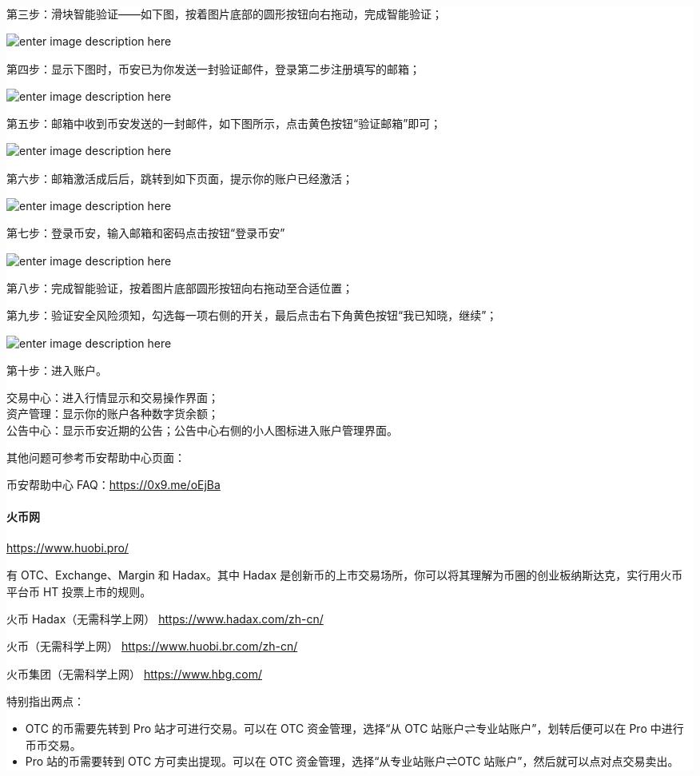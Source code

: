 第三步：滑块智能验证——如下图，按着图片底部的圆形按钮向右拖动，完成智能验证；

![enter image description
here](https://images.gitbook.cn/0b946280-8a54-11e8-a3f8-ff18634ae51e)

第四步：显示下图时，币安已为你发送一封验证邮件，登录第二步注册填写的邮箱；

![enter image description
here](https://images.gitbook.cn/345c72c0-8a54-11e8-974b-497483da0812)

第五步：邮箱中收到币安发送的一封邮件，如下图所示，点击黄色按钮“验证邮箱”即可；

![enter image description
here](https://images.gitbook.cn/408a94f0-8a54-11e8-affa-b587dc6ff574)

第六步：邮箱激活成后后，跳转到如下页面，提示你的账户已经激活；

![enter image description
here](https://images.gitbook.cn/49763650-8a54-11e8-974b-497483da0812)

第七步：登录币安，输入邮箱和密码点击按钮“登录币安”

![enter image description
here](https://images.gitbook.cn/7cc6cf10-8a54-11e8-974b-497483da0812)

第八步：完成智能验证，按着图片底部圆形按钮向右拖动至合适位置；

第九步：验证安全风险须知，勾选每一项右侧的开关，最后点击右下角黄色按钮“我已知晓，继续”；

![enter image description
here](https://images.gitbook.cn/928e10b0-8a54-11e8-8e15-d7b3f4327e66)

第十步：进入账户。

交易中心：进入行情显示和交易操作界面；  
资产管理：显示你的账户各种数字货余额；  
公告中心：显示币安近期的公告；公告中心右侧的小人图标进入账户管理界面。

其他问题可参考币安帮助中心页面：

币安帮助中心 FAQ：https://0x9.me/oEjBa

#### 火币网

<https://www.huobi.pro/>

有 OTC、Exchange、Margin 和 Hadax。其中 Hadax 是创新币的上市交易场所，你可以将其理解为币圈的创业板纳斯达克，实行用火币平台币
HT 投票上市的规则。

火币 Hadax（无需科学上网） <https://www.hadax.com/zh-cn/>

火币（无需科学上网） <https://www.huobi.br.com/zh-cn/>

火币集团（无需科学上网） <https://www.hbg.com/>

特别指出两点：

  * OTC 的币需要先转到 Pro 站才可进行交易。可以在 OTC 资金管理，选择“从 OTC 站账户⇌专业站账户”，划转后便可以在 Pro 中进行币币交易。
  * Pro 站的币需要转到 OTC 方可卖出提现。可以在 OTC 资金管理，选择“从专业站账户⇌OTC 站账户”，然后就可以点对点交易卖出。
